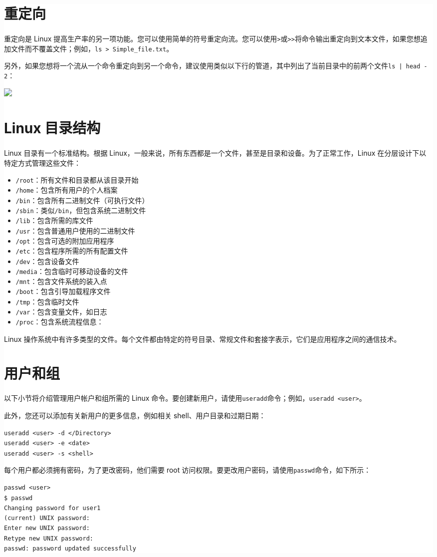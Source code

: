 # 重定向

重定向是 Linux 提高生产率的另一项功能。您可以使用简单的符号重定向流。您可以使用`>`或`>>`将命令输出重定向到文本文件，如果您想追加文件而不覆盖文件；例如，`ls > Simple_file.txt`。

另外，如果您想将一个流从一个命令重定向到另一个命令，建议使用类似以下行的管道，其中列出了当前目录中的前两个文件`ls | head -2`：

![](../images/00028.jpeg)

# Linux 目录结构

Linux 目录有一个标准结构。根据 Linux，一般来说，所有东西都是一个文件，甚至是目录和设备。为了正常工作，Linux 在分层设计下以特定方式管理这些文件：

*   `/root`：所有文件和目录都从该目录开始
*   `/home`：包含所有用户的个人档案
*   `/bin`：包含所有二进制文件（可执行文件）
*   `/sbin`：类似`/bin`，但包含系统二进制文件
*   `/lib`：包含所需的库文件
*   `/usr`：包含普通用户使用的二进制文件
*   `/opt`：包含可选的附加应用程序
*   `/etc`：包含程序所需的所有配置文件
*   `/dev`：包含设备文件
*   `/media`：包含临时可移动设备的文件
*   `/mnt`：包含文件系统的装入点
*   `/boot`：包含引导加载程序文件
*   `/tmp`：包含临时文件
*   `/var`：包含变量文件，如日志
*   `/proc`：包含系统流程信息：

Linux 操作系统中有许多类型的文件。每个文件都由特定的符号目录、常规文件和套接字表示，它们是应用程序之间的通信技术。

# 用户和组

以下小节将介绍管理用户帐户和组所需的 Linux 命令。要创建新用户，请使用`useradd`命令；例如，`useradd <user>`。

此外，您还可以添加有关新用户的更多信息，例如相关 shell、用户目录和过期日期：

```
useradd <user> -d </Directory>
useradd <user> -e <date>
useradd <user> -s <shell>
```

每个用户都必须拥有密码，为了更改密码，他们需要 root 访问权限。要更改用户密码，请使用`passwd`命令，如下所示：

```
passwd <user>
$ passwd
Changing password for user1
(current) UNIX password:
Enter new UNIX password:
Retype new UNIX password:
passwd: password updated successfully
```
